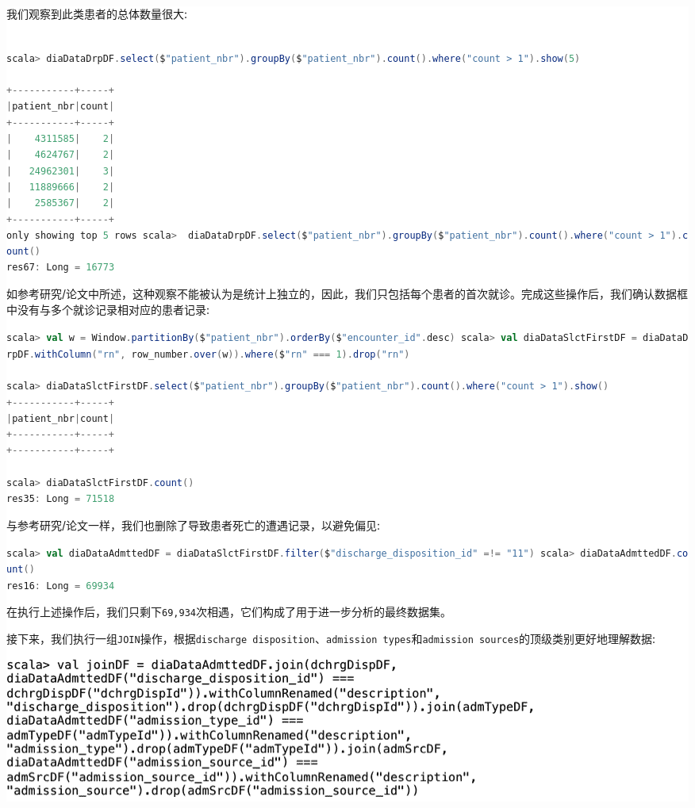我们观察到此类患者的总体数量很大:

```scala

scala> diaDataDrpDF.select($"patient_nbr").groupBy($"patient_nbr").count().where("count > 1").show(5) 

+-----------+-----+ 
|patient_nbr|count| 
+-----------+-----+ 
|    4311585|    2| 
|    4624767|    2| 
|   24962301|    3| 
|   11889666|    2| 
|    2585367|    2| 
+-----------+-----+ 
only showing top 5 rows scala>  diaDataDrpDF.select($"patient_nbr").groupBy($"patient_nbr").count().where("count > 1").count() 
res67: Long = 16773 
```

如参考研究/论文中所述，这种观察不能被认为是统计上独立的，因此，我们只包括每个患者的首次就诊。完成这些操作后，我们确认数据框中没有与多个就诊记录相对应的患者记录:

```scala
scala> val w = Window.partitionBy($"patient_nbr").orderBy($"encounter_id".desc) scala> val diaDataSlctFirstDF = diaDataDrpDF.withColumn("rn", row_number.over(w)).where($"rn" === 1).drop("rn") 

scala> diaDataSlctFirstDF.select($"patient_nbr").groupBy($"patient_nbr").count().where("count > 1").show() 
+-----------+-----+ 
|patient_nbr|count| 
+-----------+-----+ 
+-----------+-----+ 

scala> diaDataSlctFirstDF.count() 
res35: Long = 71518 
```

与参考研究/论文一样，我们也删除了导致患者死亡的遭遇记录，以避免偏见:

```scala
scala> val diaDataAdmttedDF = diaDataSlctFirstDF.filter($"discharge_disposition_id" =!= "11") scala> diaDataAdmttedDF.count() 
res16: Long = 69934 
```

在执行上述操作后，我们只剩下`69,934`次相遇，它们构成了用于进一步分析的最终数据集。

接下来，我们执行一组`JOIN`操作，根据`discharge disposition`、`admission types`和`admission sources`的顶级类别更好地理解数据:

![](img/00186.gif)
